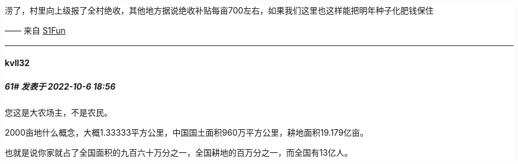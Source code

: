 涝了，村里向上级报了全村绝收，其他地方据说绝收补贴每亩700左右，如果我们这里也这样能把明年种子化肥钱保住

—— 来自 [S1Fun](https://s1fun.koalcat.com)



*****

####  kvll32  
##### 61#       发表于 2022-10-6 18:56

您这是大农场主，不是农民。

2000亩地什么概念，大概1.33333平方公里，中国国土面积960万平方公里，耕地面积19.179亿亩。

也就是说你家就占了全国面积的九百六十万分之一，全国耕地的百万分之一，而全国有13亿人。

